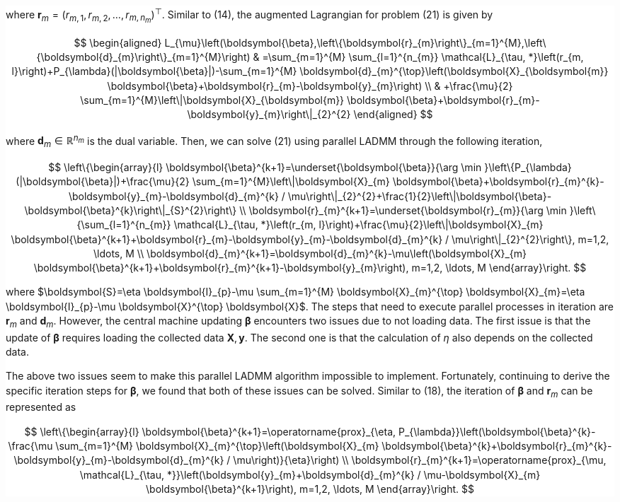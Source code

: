 where $\boldsymbol{r}_{m}=\left(r_{m, 1}, r_{m, 2}, \ldots, r_{m, n_{m}}\right)^{\top}$. Similar to (14), the augmented Lagrangian for problem (21) is given by

$$
\begin{aligned}
L_{\mu}\left(\boldsymbol{\beta},\left\{\boldsymbol{r}_{m}\right\}_{m=1}^{M},\left\{\boldsymbol{d}_{m}\right\}_{m=1}^{M}\right) & =\sum_{m=1}^{M} \sum_{l=1}^{n_{m}} \mathcal{L}_{\tau, *}\left(r_{m, l}\right)+P_{\lambda}(|\boldsymbol{\beta}|)-\sum_{m=1}^{M} \boldsymbol{d}_{m}^{\top}\left(\boldsymbol{X}_{\boldsymbol{m}} \boldsymbol{\beta}+\boldsymbol{r}_{m}-\boldsymbol{y}_{m}\right) \\
& +\frac{\mu}{2} \sum_{m=1}^{M}\left\|\boldsymbol{X}_{\boldsymbol{m}} \boldsymbol{\beta}+\boldsymbol{r}_{m}-\boldsymbol{y}_{m}\right\|_{2}^{2}
\end{aligned}
$$

where $\boldsymbol{d}_{m} \in \mathbb{R}^{n_{m}}$ is the dual variable. Then, we can solve (21) using parallel LADMM through the
following iteration,

$$
\left\{\begin{array}{l}
\boldsymbol{\beta}^{k+1}=\underset{\boldsymbol{\beta}}{\arg \min }\left\{P_{\lambda}(|\boldsymbol{\beta}|)+\frac{\mu}{2} \sum_{m=1}^{M}\left\|\boldsymbol{X}_{m} \boldsymbol{\beta}+\boldsymbol{r}_{m}^{k}-\boldsymbol{y}_{m}-\boldsymbol{d}_{m}^{k} / \mu\right\|_{2}^{2}+\frac{1}{2}\left\|\boldsymbol{\beta}-\boldsymbol{\beta}^{k}\right\|_{S}^{2}\right\} \\
\boldsymbol{r}_{m}^{k+1}=\underset{\boldsymbol{r}_{m}}{\arg \min }\left\{\sum_{l=1}^{n_{m}} \mathcal{L}_{\tau, *}\left(r_{m, l}\right)+\frac{\mu}{2}\left\|\boldsymbol{X}_{m} \boldsymbol{\beta}^{k+1}+\boldsymbol{r}_{m}-\boldsymbol{y}_{m}-\boldsymbol{d}_{m}^{k} / \mu\right\|_{2}^{2}\right\}, m=1,2, \ldots, M \\
\boldsymbol{d}_{m}^{k+1}=\boldsymbol{d}_{m}^{k}-\mu\left(\boldsymbol{X}_{m} \boldsymbol{\beta}^{k+1}+\boldsymbol{r}_{m}^{k+1}-\boldsymbol{y}_{m}\right), m=1,2, \ldots, M
\end{array}\right.
$$

where $\boldsymbol{S}=\eta \boldsymbol{I}_{p}-\mu \sum_{m=1}^{M} \boldsymbol{X}_{m}^{\top} \boldsymbol{X}_{m}=\eta \boldsymbol{I}_{p}-\mu \boldsymbol{X}^{\top} \boldsymbol{X}$. The steps that need to execute parallel processes in iteration are $\boldsymbol{r}_{m}$ and $\boldsymbol{d}_{m}$. However, the central machine updating $\boldsymbol{\beta}$ encounters two issues due to not loading data. The first issue is that the update of $\boldsymbol{\beta}$ requires loading the collected data $\boldsymbol{X}, \boldsymbol{y}$. The second one is that the calculation of $\eta$ also depends on the collected data.

The above two issues seem to make this parallel LADMM algorithm impossible to implement. Fortunately, continuing to derive the specific iteration steps for $\boldsymbol{\beta}$, we found that both of these issues can be solved. Similar to (18), the iteration of $\boldsymbol{\beta}$ and $\boldsymbol{r}_{m}$ can be represented as

$$
\left\{\begin{array}{l}
\boldsymbol{\beta}^{k+1}=\operatorname{prox}_{\eta, P_{\lambda}}\left(\boldsymbol{\beta}^{k}-\frac{\mu \sum_{m=1}^{M} \boldsymbol{X}_{m}^{\top}\left(\boldsymbol{X}_{m} \boldsymbol{\beta}^{k}+\boldsymbol{r}_{m}^{k}-\boldsymbol{y}_{m}-\boldsymbol{d}_{m}^{k} / \mu\right)}{\eta}\right) \\
\boldsymbol{r}_{m}^{k+1}=\operatorname{prox}_{\mu, \mathcal{L}_{\tau, *}}\left(\boldsymbol{y}_{m}+\boldsymbol{d}_{m}^{k} / \mu-\boldsymbol{X}_{m} \boldsymbol{\beta}^{k+1}\right), m=1,2, \ldots, M
\end{array}\right.
$$
